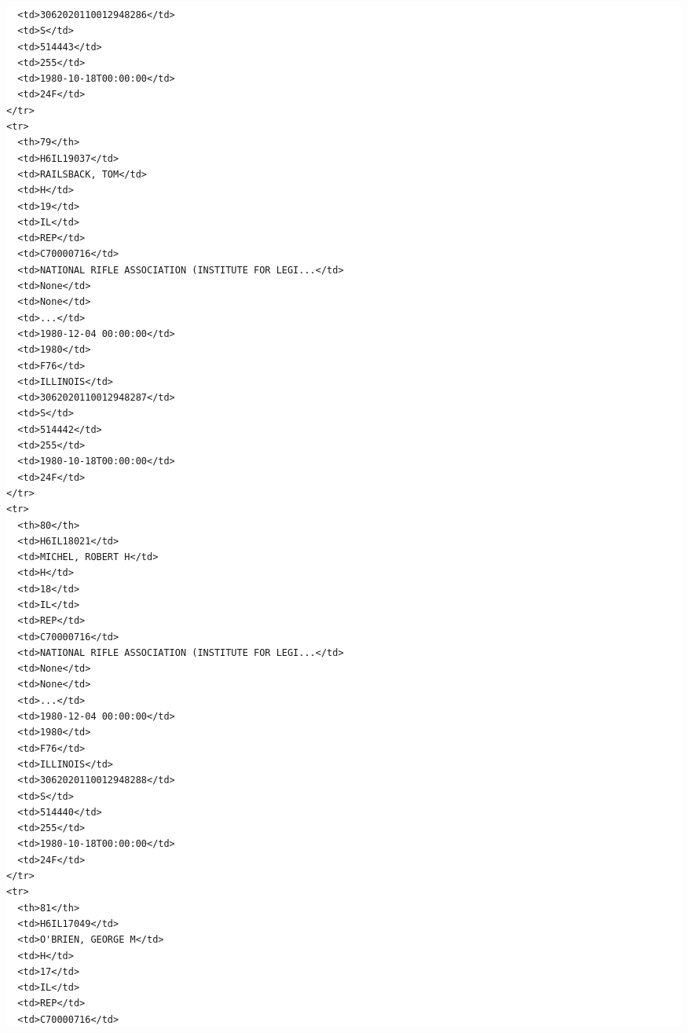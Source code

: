       <td>3062020110012948286</td>
      <td>S</td>
      <td>514443</td>
      <td>255</td>
      <td>1980-10-18T00:00:00</td>
      <td>24F</td>
    </tr>
    <tr>
      <th>79</th>
      <td>H6IL19037</td>
      <td>RAILSBACK, TOM</td>
      <td>H</td>
      <td>19</td>
      <td>IL</td>
      <td>REP</td>
      <td>C70000716</td>
      <td>NATIONAL RIFLE ASSOCIATION (INSTITUTE FOR LEGI...</td>
      <td>None</td>
      <td>None</td>
      <td>...</td>
      <td>1980-12-04 00:00:00</td>
      <td>1980</td>
      <td>F76</td>
      <td>ILLINOIS</td>
      <td>3062020110012948287</td>
      <td>S</td>
      <td>514442</td>
      <td>255</td>
      <td>1980-10-18T00:00:00</td>
      <td>24F</td>
    </tr>
    <tr>
      <th>80</th>
      <td>H6IL18021</td>
      <td>MICHEL, ROBERT H</td>
      <td>H</td>
      <td>18</td>
      <td>IL</td>
      <td>REP</td>
      <td>C70000716</td>
      <td>NATIONAL RIFLE ASSOCIATION (INSTITUTE FOR LEGI...</td>
      <td>None</td>
      <td>None</td>
      <td>...</td>
      <td>1980-12-04 00:00:00</td>
      <td>1980</td>
      <td>F76</td>
      <td>ILLINOIS</td>
      <td>3062020110012948288</td>
      <td>S</td>
      <td>514440</td>
      <td>255</td>
      <td>1980-10-18T00:00:00</td>
      <td>24F</td>
    </tr>
    <tr>
      <th>81</th>
      <td>H6IL17049</td>
      <td>O'BRIEN, GEORGE M</td>
      <td>H</td>
      <td>17</td>
      <td>IL</td>
      <td>REP</td>
      <td>C70000716</td>